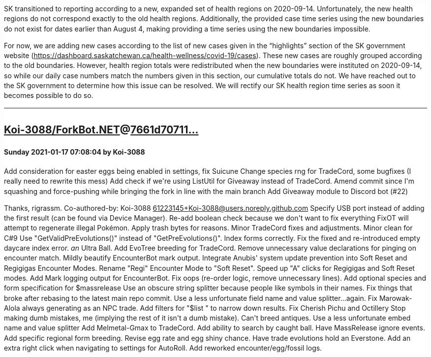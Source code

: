 SK transitioned to reporting according to a new, expanded set of health regions on 2020-09-14. Unfortunately, the new health regions do not correspond exactly to the old health regions. Additionally, the provided case time series using the new boundaries do not exist for dates earlier than August 4, making providing a time series using the new boundaries impossible.

For now, we are adding new cases according to the list of new cases given in the “highlights” section of the SK government website (https://dashboard.saskatchewan.ca/health-wellness/covid-19/cases). These new cases are roughly grouped according to the old boundaries. However, health region totals were redistributed when the new boundaries were instituted on 2020-09-14, so while our daily case numbers match the numbers given in this section, our cumulative totals do not. We have reached out to the SK government to determine how this issue can be resolved. We will rectify our SK health region time series as soon it becomes possible to do so.

---
## [Koi-3088/ForkBot.NET](https://github.com/Koi-3088/ForkBot.NET)@[7661d70711...](https://github.com/Koi-3088/ForkBot.NET/commit/7661d707114d117527f9efe308b2b7138cb2bdac)
#### Sunday 2021-01-17 07:08:04 by Koi-3088

Add consideration for easter eggs being enabled in settings, fix Suicune
Change species rng for TradeCord, some bugfixes (I really need to rewrite this mess)
Add check if we're using ListUtil for Giveaway instead of TradeCord.
Amend commit since I'm squashing and force-pushing while bringing the fork in line with the main branch
Add Giveaway module to Discord bot (#22)

Thanks, rigrassm.
Co-authored-by: Koi-3088 <61223145+Koi-3088@users.noreply.github.com>
Specify USB port instead of adding the first result (can be found via Device Manager).
Re-add boolean check because we don't want to fix everything
FixOT will attempt to regenerate illegal Pokémon.
Apply trash bytes for reasons.
Minor TradeCord fixes and adjustments.
Minor clean for C#9
Use "GetValidPreEvolutions()" instead of "GetPreEvolutions()".
Index forms correctly.
Fix the fixed and re-introduced empty daycare index error.
*an* Ultra Ball.
Add EvoTree breeding for TradeCord.
Remove unnecessary value declarations for pinging on encounter match.
Mildly beautify EncounterBot mark output.
Integrate Anubis' system update prevention into Soft Reset and Regigigas Encounter Modes.
Rename "Regi" Encounter Mode to "Soft Reset".
Speed up "A" clicks for Regigigas and Soft Reset modes.
Add Mark logging output for EncounterBot.
Fix oops (re-order logic, remove unnecessary lines).
Add optional species and form specification for $massrelease
Use an obscure string splitter because people like symbols in their names.
Fix things that broke after rebasing to the latest main repo commit.
Use a less unfortunate field name and value splitter...again.
Fix Marowak-Alola always generating as an NPC trade.
Add filters for "$list <species>" to narrow down results.
Fix Cherish Pichu and Octillery
Stop making dumb mistakes, me (implying the rest of it isn't a dumb mistake).
Can't breed antiques.
Use a less unfortunate embed name and value splitter
Add Melmetal-Gmax to TradeCord.
Add ability to search by caught ball.
Have MassRelease ignore events.
Add specific regional form breeding.
Revise egg rate and egg shiny chance.
Have trade evolutions hold an Everstone.
Add an extra right click when navigating to settings for AutoRoll.
Add reworked encounter/egg/fossil logs.